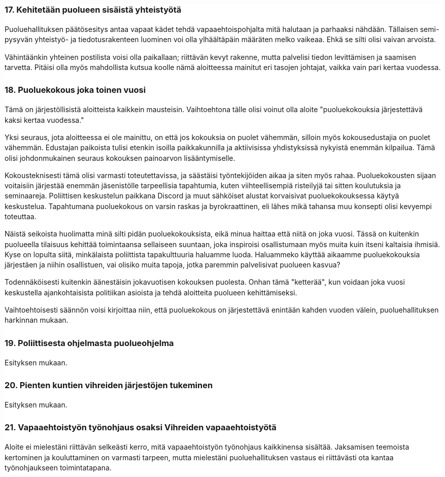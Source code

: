 ### 17. Kehitetään puolueen sisäistä yhteistyötä

Puoluehallituksen päätösesitys antaa vapaat kädet tehdä vapaaehtoispohjalta mitä halutaan ja parhaaksi nähdään. Tällaisen semi-pysyvän yhteistyö- ja tiedotusrakenteen luominen voi olla ylhäältäpäin määräten melko vaikeaa. Ehkä se silti olisi vaivan arvoista.

Vähintäänkin yhteinen postilista voisi olla paikallaan; riittävän kevyt rakenne, mutta palvelisi tiedon levittämisen ja saamisen tarvetta. Pitäisi olla myös mahdollista kutsua koolle nämä aloitteessa mainitut eri tasojen johtajat, vaikka vain pari kertaa vuodessa.

### 18. Puoluekokous joka toinen vuosi 

Tämä on järjestöllisistä aloitteista kaikkein mausteisin. Vaihtoehtona tälle olisi voinut olla aloite "puoluekokouksia järjestettävä kaksi kertaa vuodessa."

Yksi seuraus, jota aloitteessa ei ole mainittu, on että jos kokouksia on puolet vähemmän, silloin myös kokousedustajia on puolet vähemmän. Edustajan paikoista tulisi etenkin isoilla paikkakunnilla ja aktiivisissa yhdistyksissä nykyistä enemmän kilpailua. Tämä olisi johdonmukainen seuraus kokouksen painoarvon lisääntymiselle.

Kokousteknisesti tämä olisi varmasti toteutettavissa, ja säästäisi työntekijöiden aikaa ja siten myös rahaa. Puoluekokousten sijaan voitaisiin järjestää enemmän jäsenistölle tarpeellisia tapahtumia, kuten viihteellisempiä risteilyjä tai sitten koulutuksia ja seminaareja. Poliittisen keskustelun paikkana Discord ja muut sähköiset alustat korvaisivat puoluekokouksessa käytyä keskustelua. Tapahtumana puoluekokous on varsin raskas ja byrokraattinen, eli lähes mikä tahansa muu konsepti olisi kevyempi toteuttaa.

Näistä seikoista huolimatta minä silti pidän puoluekokouksista, eikä minua haittaa että niitä on joka vuosi. Tässä on kuitenkin puolueella tilaisuus kehittää toimintaansa sellaiseen suuntaan, joka inspiroisi osallistumaan myös muita kuin itseni kaltaisia ihmisiä. Kyse on lopulta siitä, minkälaista poliittista tapakulttuuria haluamme luoda. Haluammeko käyttää aikaamme puoluekokouksia järjestäen ja niihin osallistuen, vai olisiko muita tapoja, jotka paremmin palvelisivat puolueen kasvua?

Todennäköisesti kuitenkin äänestäisin jokavuotisen kokouksen puolesta. Onhan tämä "ketterää", kun voidaan joka vuosi keskustella ajankohtaisista politiikan asioista ja tehdä aloitteita puolueen kehittämiseksi.

Vaihtoehtoisesti säännön voisi kirjoittaa niin, että puoluekokous on järjestettävä enintään kahden vuoden välein, puoluehallituksen harkinnan mukaan.

### 19. Poliittisesta ohjelmasta puolueohjelma

Esityksen mukaan.

### 20. Pienten kuntien vihreiden järjestöjen tukeminen

Esityksen mukaan.

### 21. Vapaaeh­tois­työn työnohjaus osaksi Vihreiden vapaaeh­tois­työtä

Aloite ei mielestäni riittävän selkeästi kerro, mitä vapaaehtoistyön työnohjaus kaikkinensa sisältää. Jaksamisen teemoista kertominen ja kouluttaminen on varmasti tarpeen, mutta mielestäni puoluehallituksen vastaus ei riittävästi ota kantaa työnohjaukseen toimintatapana.
